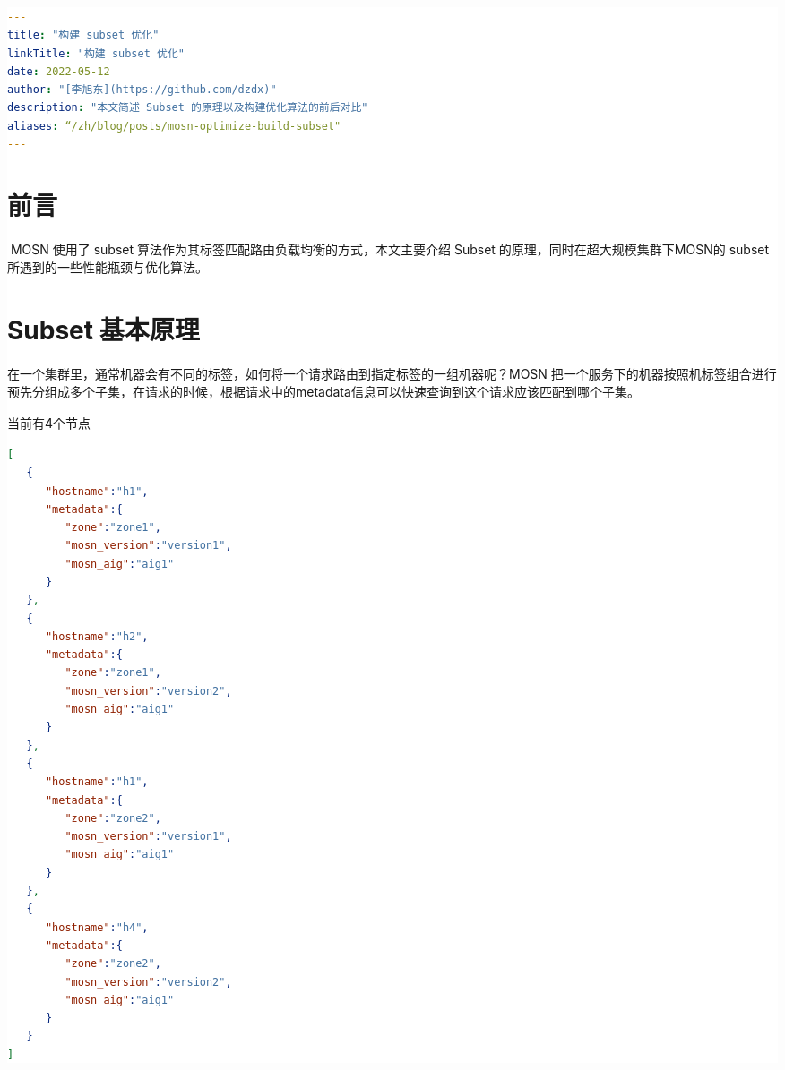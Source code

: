 ```yaml
---
title: "构建 subset 优化"
linkTitle: "构建 subset 优化"
date: 2022-05-12
author: "[李旭东](https://github.com/dzdx)"
description: "本文简述 Subset 的原理以及构建优化算法的前后对比"
aliases: “/zh/blog/posts/mosn-optimize-build-subset"
---
```


# 前言

​        MOSN 使用了 subset 算法作为其标签匹配路由负载均衡的方式，本文主要介绍 Subset 的原理，同时在超大规模集群下MOSN的 subset 所遇到的一些性能瓶颈与优化算法。



# Subset 基本原理

​        在一个集群里，通常机器会有不同的标签，如何将一个请求路由到指定标签的一组机器呢？MOSN 把一个服务下的机器按照机标签组合进行预先分组成多个子集，在请求的时候，根据请求中的metadata信息可以快速查询到这个请求应该匹配到哪个子集。

当前有4个节点

```json
[
   {
      "hostname":"h1",
      "metadata":{
         "zone":"zone1",
         "mosn_version":"version1",
         "mosn_aig":"aig1"
      }
   },
   {
      "hostname":"h2",
      "metadata":{
         "zone":"zone1",
         "mosn_version":"version2",
         "mosn_aig":"aig1"
      }
   },
   {
      "hostname":"h1",
      "metadata":{
         "zone":"zone2",
         "mosn_version":"version1",
         "mosn_aig":"aig1"
      }
   },
   {
      "hostname":"h4",
      "metadata":{
         "zone":"zone2",
         "mosn_version":"version2",
         "mosn_aig":"aig1"
      }
   }
]
```
